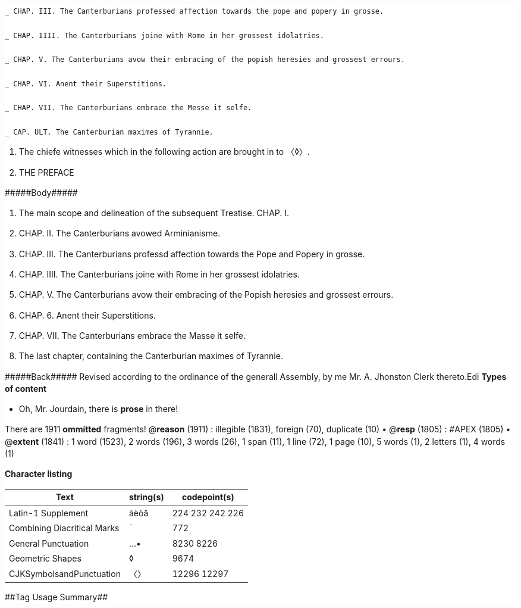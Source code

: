     _ CHAP. III. The Canterburians professed affection towards the pope and popery in grosse.

    _ CHAP. IIII. The Canterburians joine with Rome in her grossest idolatries.

    _ CHAP. V. The Canterburians avow their embracing of the popish heresies and grossest errours.

    _ CHAP. VI. Anent their Superstitions.

    _ CHAP. VII. The Canterburians embrace the Messe it selfe.

    _ CAP. ULT. The Canterburian maximes of Tyrannie.

1. The chiefe witnesses which in the following action are brought in to 〈◊〉.

1. THE PREFACE

#####Body#####

1. The main scope and delineation of the subsequent Treatise. CHAP. I.

1. CHAP. II. The Canterburians avowed Arminianisme.

1. CHAP. III. The Canterburians professd affection towards the Pope and Popery in grosse.

1. CHAP. IIII. The Canterburians joine with Rome in her grossest idolatries.

1. CHAP. V. The Canterburians avow their embracing of the Popish heresies and grossest errours.

1. CHAP. 6. Anent their Superstitions.

1. CHAP. VII. The Canterburians embrace the Masse it selfe.

1. The last chapter, containing the Canterburian maximes of Tyrannie.

#####Back#####
Revised according to the ordinance of the generall Assembly, by me Mr. A. Jhonston Clerk thereto.Edi
**Types of content**

  * Oh, Mr. Jourdain, there is **prose** in there!

There are 1911 **ommitted** fragments! 
 @__reason__ (1911) : illegible (1831), foreign (70), duplicate (10)  •  @__resp__ (1805) : #APEX (1805)  •  @__extent__ (1841) : 1 word (1523), 2 words (196), 3 words (26), 1 span (11), 1 line (72), 1 page (10), 5 words (1), 2 letters (1), 4 words (1)

**Character listing**


|Text|string(s)|codepoint(s)|
|---|---|---|
|Latin-1 Supplement|àèòâ|224 232 242 226|
|Combining             Diacritical Marks|̄|772|
|General Punctuation|…•|8230 8226|
|Geometric Shapes|◊|9674|
|CJKSymbolsandPunctuation|〈〉|12296 12297|

##Tag Usage Summary##
